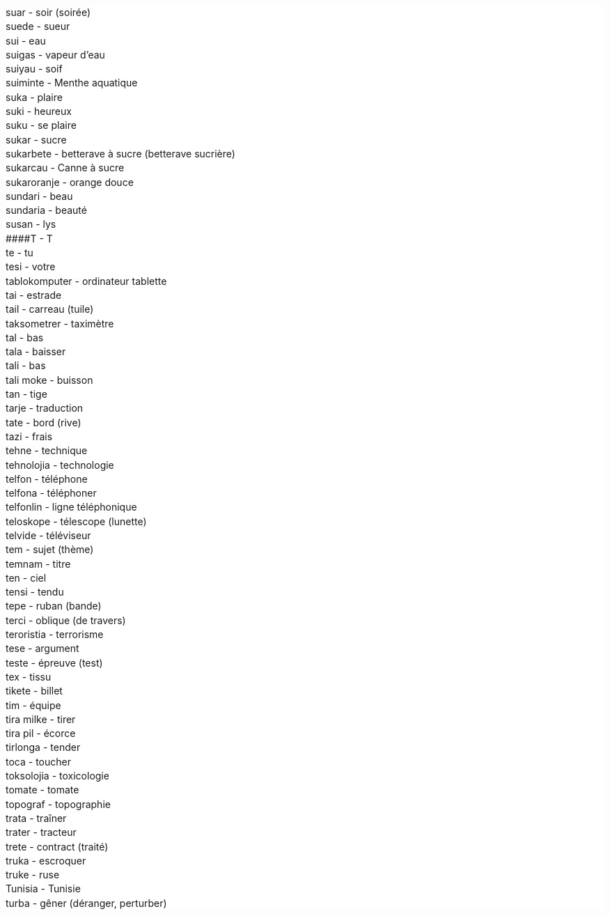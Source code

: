 suar - soir (soirée)  
suede - sueur  
sui - eau  
suigas - vapeur d’eau  
suiyau - soif  
suiminte - Menthe aquatique  
suka - plaire  
suki - heureux  
suku - se plaire  
sukar - sucre  
sukarbete - betterave à sucre (betterave sucrière)  
sukarcau - Canne à sucre  
sukaroranje - orange douce  
sundari - beau  
sundaria - beauté  
susan - lys  
####T - T  
te - tu  
tesi - votre  
tablokomputer - ordinateur tablette  
tai - estrade  
tail - carreau (tuile)  
taksometrer - taximètre  
tal - bas  
tala - baisser  
tali - bas  
tali moke - buisson  
tan - tige  
tarje - traduction  
tate - bord (rive)  
tazi - frais  
tehne - technique  
tehnolojia - technologie  
telfon - téléphone  
telfona - téléphoner  
telfonlin - ligne téléphonique  
teloskope - télescope (lunette)  
telvide - téléviseur  
tem - sujet (thème)  
temnam - titre  
ten - ciel  
tensi - tendu  
tepe - ruban (bande)  
terci - oblique (de travers)  
teroristia - terrorisme  
tese - argument  
teste - épreuve (test)  
tex - tissu  
tikete - billet  
tim - équipe  
tira milke - tirer  
tira pil - écorce  
tirlonga - tender  
toca - toucher  
toksolojia - toxicologie  
tomate - tomate  
topograf - topographie  
trata - traîner  
trater - tracteur  
trete - contract (traité)  
truka - escroquer  
truke - ruse  
Tunisia - Tunisie  
turba - gêner (déranger, perturber)  